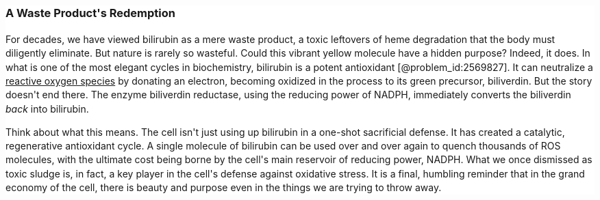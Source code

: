 ### A Waste Product's Redemption

For decades, we have viewed bilirubin as a mere waste product, a toxic leftovers of heme degradation that the body must diligently eliminate. But nature is rarely so wasteful. Could this vibrant yellow molecule have a hidden purpose? Indeed, it does. In what is one of the most elegant cycles in biochemistry, bilirubin is a potent antioxidant [@problem_id:2569827]. It can neutralize a [reactive oxygen species](@article_id:143176) by donating an electron, becoming oxidized in the process to its green precursor, biliverdin. But the story doesn't end there. The enzyme biliverdin reductase, using the reducing power of NADPH, immediately converts the biliverdin *back* into bilirubin.

Think about what this means. The cell isn't just using up bilirubin in a one-shot sacrificial defense. It has created a catalytic, regenerative antioxidant cycle. A single molecule of bilirubin can be used over and over again to quench thousands of ROS molecules, with the ultimate cost being borne by the cell's main reservoir of reducing power, NADPH. What we once dismissed as toxic sludge is, in fact, a key player in the cell's defense against oxidative stress. It is a final, humbling reminder that in the grand economy of the cell, there is beauty and purpose even in the things we are trying to throw away.
